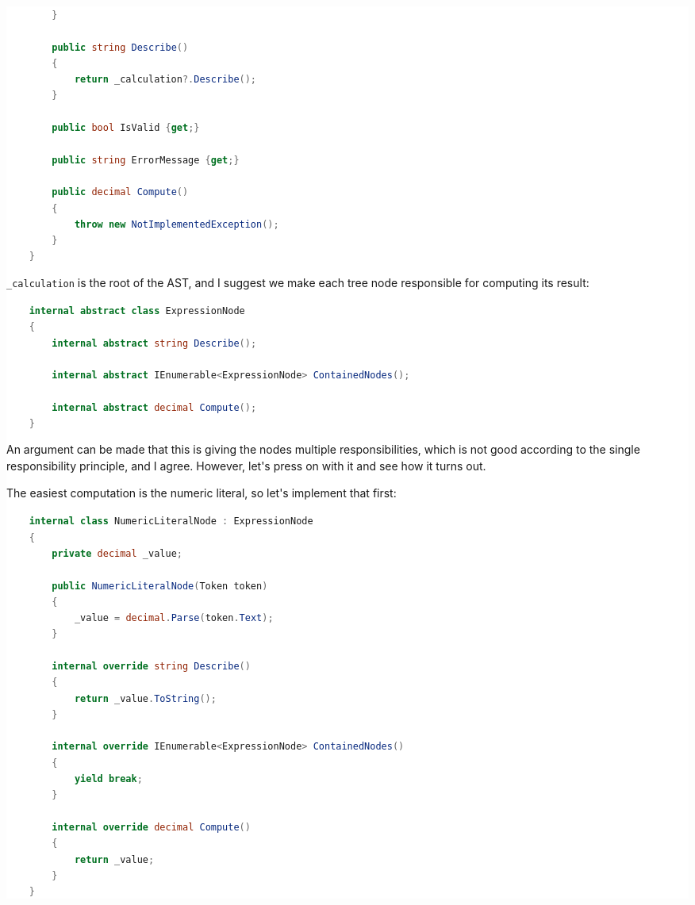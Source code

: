 ```c#
        }

        public string Describe()
        {
            return _calculation?.Describe();
        }

        public bool IsValid {get;}

        public string ErrorMessage {get;}

        public decimal Compute()
        {
            throw new NotImplementedException();
        }
    }
```

```_calculation``` is the root of the AST, and I suggest we make each tree node responsible for computing its result:

```c#
    internal abstract class ExpressionNode
    {
        internal abstract string Describe();

        internal abstract IEnumerable<ExpressionNode> ContainedNodes();

        internal abstract decimal Compute();
    }
```

An argument can be made that this is giving the nodes multiple responsibilities, which is not good according to the single responsibility principle, and I agree. However, let's press on with it and see how it turns out.

The easiest computation is the numeric literal, so let's implement that first:

```c#
    internal class NumericLiteralNode : ExpressionNode
    {
        private decimal _value;

        public NumericLiteralNode(Token token)
        {
            _value = decimal.Parse(token.Text);
        }

        internal override string Describe()
        {
            return _value.ToString();
        }

        internal override IEnumerable<ExpressionNode> ContainedNodes()
        {
            yield break;
        }

        internal override decimal Compute()
        {
            return _value;
        }
    }
```
